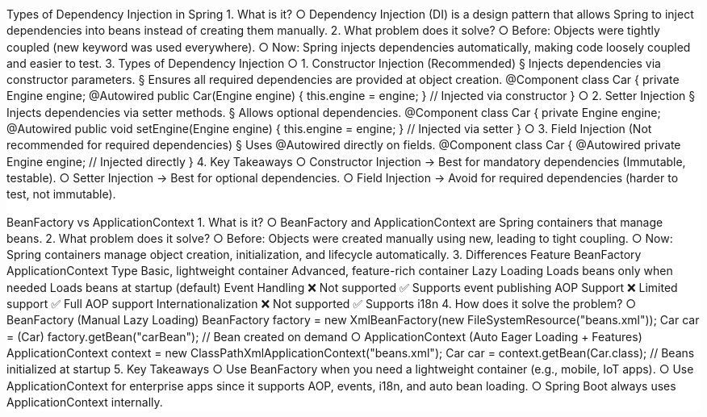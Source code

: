 Types of Dependency Injection in Spring
    1. What is it?
        ○ Dependency Injection (DI) is a design pattern that allows Spring to inject dependencies into beans instead of creating them manually.
    2. What problem does it solve?
        ○ Before: Objects were tightly coupled (new keyword was used everywhere).
        ○ Now: Spring injects dependencies automatically, making code loosely coupled and easier to test.
    3. Types of Dependency Injection
        ○ 1. Constructor Injection (Recommended)
            § Injects dependencies via constructor parameters.
            § Ensures all required dependencies are provided at object creation.
@Component
class Car {
    private Engine engine;
    @Autowired
    public Car(Engine engine) { this.engine = engine; } // Injected via constructor
}
        ○ 2. Setter Injection
            § Injects dependencies via setter methods.
            § Allows optional dependencies.
@Component
class Car {
    private Engine engine;
    @Autowired
    public void setEngine(Engine engine) { this.engine = engine; } // Injected via setter
}
        ○ 3. Field Injection (Not recommended for required dependencies)
            § Uses @Autowired directly on fields.
@Component
class Car {
    @Autowired
    private Engine engine; // Injected directly
}
    4. Key Takeaways
        ○ Constructor Injection → Best for mandatory dependencies (Immutable, testable).
        ○ Setter Injection → Best for optional dependencies.
        ○ Field Injection → Avoid for required dependencies (harder to test, not immutable).

BeanFactory vs ApplicationContext
    1. What is it?
        ○ BeanFactory and ApplicationContext are Spring containers that manage beans.
    2. What problem does it solve?
        ○ Before: Objects were created manually using new, leading to tight coupling.
        ○ Now: Spring containers manage object creation, initialization, and lifecycle automatically.
    3. Differences
    Feature	BeanFactory	ApplicationContext
    Type	Basic, lightweight container	Advanced, feature-rich container
    Lazy Loading	Loads beans only when needed	Loads beans at startup (default)
    Event Handling	❌ Not supported	✅ Supports event publishing
    AOP Support	❌ Limited support	✅ Full AOP support
    Internationalization	❌ Not supported	✅ Supports i18n
    4. How does it solve the problem?
        ○ BeanFactory (Manual Lazy Loading) 
BeanFactory factory = new XmlBeanFactory(new FileSystemResource("beans.xml"));
Car car = (Car) factory.getBean("carBean"); // Bean created on demand
        ○ ApplicationContext (Auto Eager Loading + Features) 
ApplicationContext context = new ClassPathXmlApplicationContext("beans.xml");
Car car = context.getBean(Car.class); // Beans initialized at startup
    5. Key Takeaways
        ○ Use BeanFactory when you need a lightweight container (e.g., mobile, IoT apps).
        ○ Use ApplicationContext for enterprise apps since it supports AOP, events, i18n, and auto bean loading.
        ○ Spring Boot always uses ApplicationContext internally.
